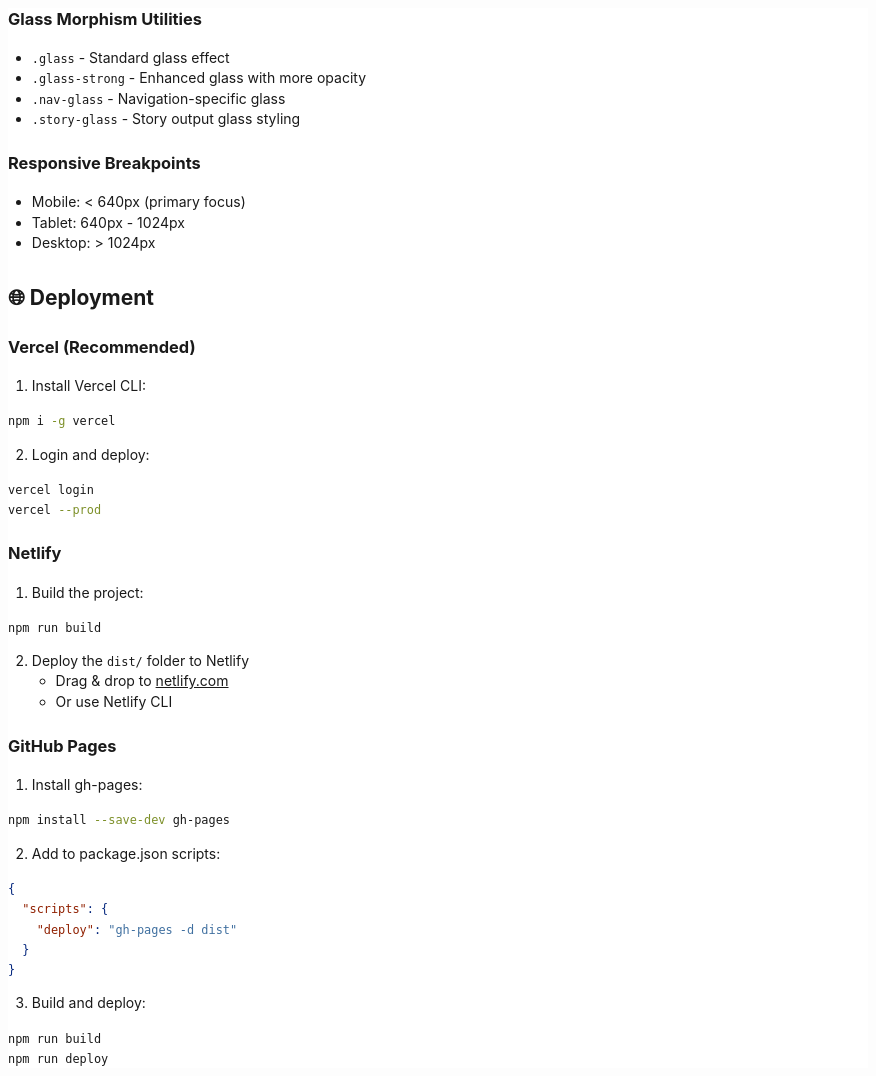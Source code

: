 ### Glass Morphism Utilities
- `.glass` - Standard glass effect
- `.glass-strong` - Enhanced glass with more opacity
- `.nav-glass` - Navigation-specific glass
- `.story-glass` - Story output glass styling

### Responsive Breakpoints
- Mobile: < 640px (primary focus)
- Tablet: 640px - 1024px
- Desktop: > 1024px

## 🌐 Deployment

### Vercel (Recommended)

1. Install Vercel CLI:
```bash
npm i -g vercel
```

2. Login and deploy:
```bash
vercel login
vercel --prod
```

### Netlify

1. Build the project:
```bash
npm run build
```

2. Deploy the `dist/` folder to Netlify
   - Drag & drop to [netlify.com](https://netlify.com)
   - Or use Netlify CLI

### GitHub Pages

1. Install gh-pages:
```bash
npm install --save-dev gh-pages
```

2. Add to package.json scripts:
```json
{
  "scripts": {
    "deploy": "gh-pages -d dist"
  }
}
```

3. Build and deploy:
```bash
npm run build
npm run deploy
```
